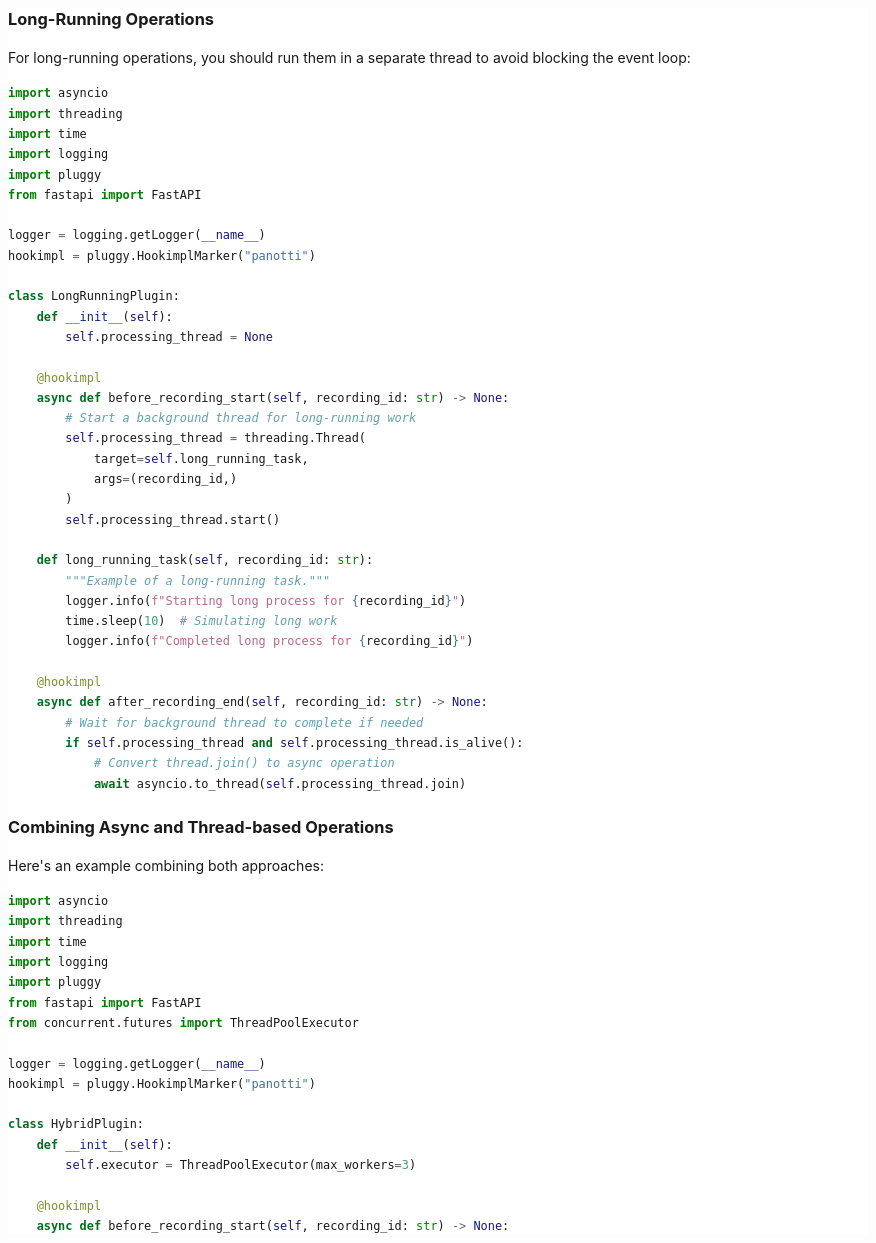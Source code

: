 ### Long-Running Operations

For long-running operations, you should run them in a separate thread to avoid blocking the event loop:

```python
import asyncio
import threading
import time
import logging
import pluggy
from fastapi import FastAPI

logger = logging.getLogger(__name__)
hookimpl = pluggy.HookimplMarker("panotti")

class LongRunningPlugin:
    def __init__(self):
        self.processing_thread = None
    
    @hookimpl
    async def before_recording_start(self, recording_id: str) -> None:
        # Start a background thread for long-running work
        self.processing_thread = threading.Thread(
            target=self.long_running_task,
            args=(recording_id,)
        )
        self.processing_thread.start()
    
    def long_running_task(self, recording_id: str):
        """Example of a long-running task."""
        logger.info(f"Starting long process for {recording_id}")
        time.sleep(10)  # Simulating long work
        logger.info(f"Completed long process for {recording_id}")
    
    @hookimpl
    async def after_recording_end(self, recording_id: str) -> None:
        # Wait for background thread to complete if needed
        if self.processing_thread and self.processing_thread.is_alive():
            # Convert thread.join() to async operation
            await asyncio.to_thread(self.processing_thread.join)
```

### Combining Async and Thread-based Operations

Here's an example combining both approaches:

```python
import asyncio
import threading
import time
import logging
import pluggy
from fastapi import FastAPI
from concurrent.futures import ThreadPoolExecutor

logger = logging.getLogger(__name__)
hookimpl = pluggy.HookimplMarker("panotti")

class HybridPlugin:
    def __init__(self):
        self.executor = ThreadPoolExecutor(max_workers=3)
    
    @hookimpl
    async def before_recording_start(self, recording_id: str) -> None:
```